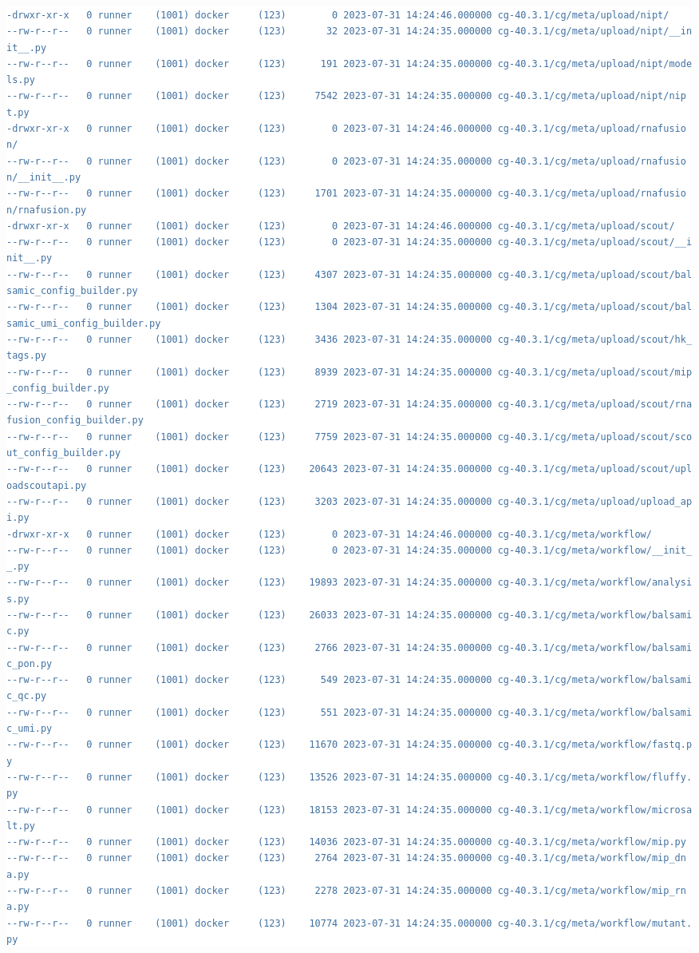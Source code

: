 ```diff
-drwxr-xr-x   0 runner    (1001) docker     (123)        0 2023-07-31 14:24:46.000000 cg-40.3.1/cg/meta/upload/nipt/
--rw-r--r--   0 runner    (1001) docker     (123)       32 2023-07-31 14:24:35.000000 cg-40.3.1/cg/meta/upload/nipt/__init__.py
--rw-r--r--   0 runner    (1001) docker     (123)      191 2023-07-31 14:24:35.000000 cg-40.3.1/cg/meta/upload/nipt/models.py
--rw-r--r--   0 runner    (1001) docker     (123)     7542 2023-07-31 14:24:35.000000 cg-40.3.1/cg/meta/upload/nipt/nipt.py
-drwxr-xr-x   0 runner    (1001) docker     (123)        0 2023-07-31 14:24:46.000000 cg-40.3.1/cg/meta/upload/rnafusion/
--rw-r--r--   0 runner    (1001) docker     (123)        0 2023-07-31 14:24:35.000000 cg-40.3.1/cg/meta/upload/rnafusion/__init__.py
--rw-r--r--   0 runner    (1001) docker     (123)     1701 2023-07-31 14:24:35.000000 cg-40.3.1/cg/meta/upload/rnafusion/rnafusion.py
-drwxr-xr-x   0 runner    (1001) docker     (123)        0 2023-07-31 14:24:46.000000 cg-40.3.1/cg/meta/upload/scout/
--rw-r--r--   0 runner    (1001) docker     (123)        0 2023-07-31 14:24:35.000000 cg-40.3.1/cg/meta/upload/scout/__init__.py
--rw-r--r--   0 runner    (1001) docker     (123)     4307 2023-07-31 14:24:35.000000 cg-40.3.1/cg/meta/upload/scout/balsamic_config_builder.py
--rw-r--r--   0 runner    (1001) docker     (123)     1304 2023-07-31 14:24:35.000000 cg-40.3.1/cg/meta/upload/scout/balsamic_umi_config_builder.py
--rw-r--r--   0 runner    (1001) docker     (123)     3436 2023-07-31 14:24:35.000000 cg-40.3.1/cg/meta/upload/scout/hk_tags.py
--rw-r--r--   0 runner    (1001) docker     (123)     8939 2023-07-31 14:24:35.000000 cg-40.3.1/cg/meta/upload/scout/mip_config_builder.py
--rw-r--r--   0 runner    (1001) docker     (123)     2719 2023-07-31 14:24:35.000000 cg-40.3.1/cg/meta/upload/scout/rnafusion_config_builder.py
--rw-r--r--   0 runner    (1001) docker     (123)     7759 2023-07-31 14:24:35.000000 cg-40.3.1/cg/meta/upload/scout/scout_config_builder.py
--rw-r--r--   0 runner    (1001) docker     (123)    20643 2023-07-31 14:24:35.000000 cg-40.3.1/cg/meta/upload/scout/uploadscoutapi.py
--rw-r--r--   0 runner    (1001) docker     (123)     3203 2023-07-31 14:24:35.000000 cg-40.3.1/cg/meta/upload/upload_api.py
-drwxr-xr-x   0 runner    (1001) docker     (123)        0 2023-07-31 14:24:46.000000 cg-40.3.1/cg/meta/workflow/
--rw-r--r--   0 runner    (1001) docker     (123)        0 2023-07-31 14:24:35.000000 cg-40.3.1/cg/meta/workflow/__init__.py
--rw-r--r--   0 runner    (1001) docker     (123)    19893 2023-07-31 14:24:35.000000 cg-40.3.1/cg/meta/workflow/analysis.py
--rw-r--r--   0 runner    (1001) docker     (123)    26033 2023-07-31 14:24:35.000000 cg-40.3.1/cg/meta/workflow/balsamic.py
--rw-r--r--   0 runner    (1001) docker     (123)     2766 2023-07-31 14:24:35.000000 cg-40.3.1/cg/meta/workflow/balsamic_pon.py
--rw-r--r--   0 runner    (1001) docker     (123)      549 2023-07-31 14:24:35.000000 cg-40.3.1/cg/meta/workflow/balsamic_qc.py
--rw-r--r--   0 runner    (1001) docker     (123)      551 2023-07-31 14:24:35.000000 cg-40.3.1/cg/meta/workflow/balsamic_umi.py
--rw-r--r--   0 runner    (1001) docker     (123)    11670 2023-07-31 14:24:35.000000 cg-40.3.1/cg/meta/workflow/fastq.py
--rw-r--r--   0 runner    (1001) docker     (123)    13526 2023-07-31 14:24:35.000000 cg-40.3.1/cg/meta/workflow/fluffy.py
--rw-r--r--   0 runner    (1001) docker     (123)    18153 2023-07-31 14:24:35.000000 cg-40.3.1/cg/meta/workflow/microsalt.py
--rw-r--r--   0 runner    (1001) docker     (123)    14036 2023-07-31 14:24:35.000000 cg-40.3.1/cg/meta/workflow/mip.py
--rw-r--r--   0 runner    (1001) docker     (123)     2764 2023-07-31 14:24:35.000000 cg-40.3.1/cg/meta/workflow/mip_dna.py
--rw-r--r--   0 runner    (1001) docker     (123)     2278 2023-07-31 14:24:35.000000 cg-40.3.1/cg/meta/workflow/mip_rna.py
--rw-r--r--   0 runner    (1001) docker     (123)    10774 2023-07-31 14:24:35.000000 cg-40.3.1/cg/meta/workflow/mutant.py
```